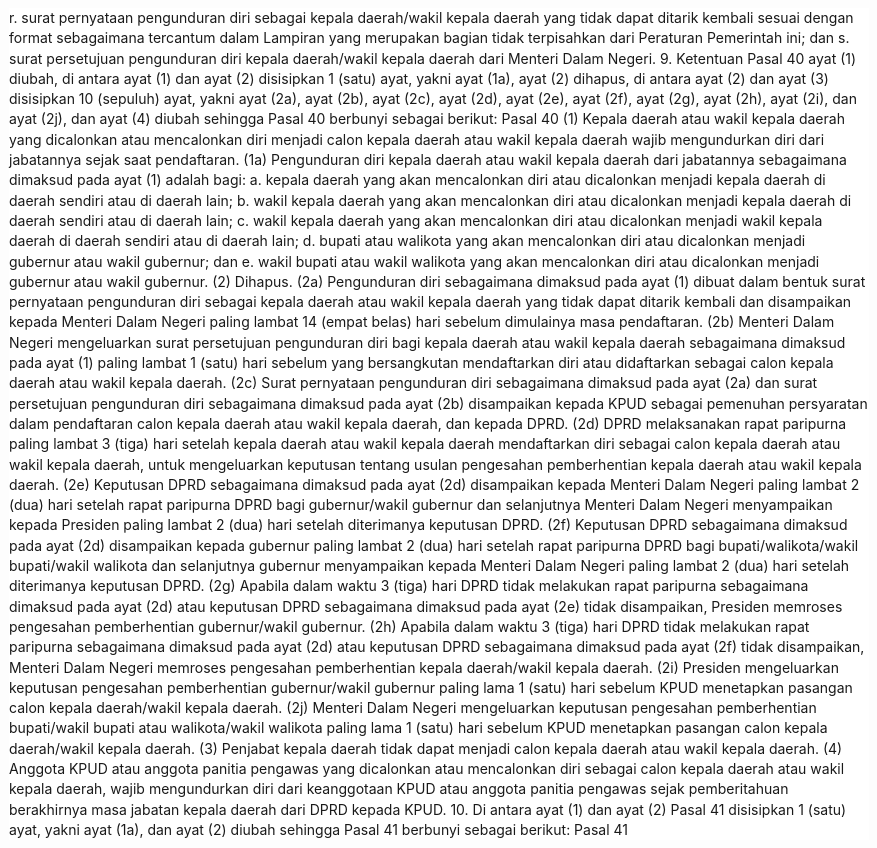 r. surat pernyataan pengunduran diri sebagai kepala daerah/wakil kepala daerah yang tidak dapat ditarik kembali sesuai dengan format sebagaimana tercantum dalam Lampiran yang merupakan bagian tidak terpisahkan dari Peraturan Pemerintah ini; dan
s. surat persetujuan pengunduran diri kepala daerah/wakil kepala daerah dari Menteri Dalam Negeri.
9. Ketentuan Pasal 40 ayat (1) diubah, di antara ayat (1) dan ayat (2) disisipkan 1 (satu) ayat, yakni ayat (1a), ayat (2) dihapus, di antara ayat (2) dan ayat (3) disisipkan 10 (sepuluh) ayat, yakni ayat (2a), ayat (2b), ayat (2c), ayat (2d), ayat (2e), ayat (2f), ayat (2g), ayat (2h), ayat (2i), dan ayat (2j), dan ayat (4) diubah sehingga Pasal 40 berbunyi sebagai berikut:
Pasal 40
(1) Kepala daerah atau wakil kepala daerah yang dicalonkan atau mencalonkan diri menjadi calon kepala daerah atau wakil kepala daerah wajib mengundurkan diri dari jabatannya sejak saat pendaftaran.
(1a) Pengunduran diri kepala daerah atau wakil kepala daerah dari jabatannya sebagaimana dimaksud pada ayat (1) adalah bagi:
a. kepala daerah yang akan mencalonkan diri atau dicalonkan menjadi kepala daerah di daerah sendiri atau di daerah lain;
b. wakil kepala daerah yang akan mencalonkan diri atau dicalonkan menjadi kepala daerah di daerah sendiri atau di daerah lain;
c. wakil kepala daerah yang akan mencalonkan diri atau dicalonkan menjadi wakil kepala daerah di daerah sendiri atau di daerah lain;
d. bupati atau walikota yang akan mencalonkan diri atau dicalonkan menjadi gubernur atau wakil gubernur; dan
e. wakil bupati atau wakil walikota yang akan mencalonkan diri atau dicalonkan menjadi gubernur atau wakil gubernur.
(2) Dihapus.
(2a) Pengunduran diri sebagaimana dimaksud pada ayat (1) dibuat dalam bentuk surat pernyataan pengunduran diri sebagai kepala daerah atau wakil kepala daerah yang tidak dapat ditarik kembali dan disampaikan kepada Menteri Dalam Negeri paling lambat 14 (empat belas) hari sebelum dimulainya masa pendaftaran.
(2b) Menteri Dalam Negeri mengeluarkan surat persetujuan pengunduran diri bagi kepala daerah atau wakil kepala daerah sebagaimana dimaksud pada ayat (1) paling lambat 1 (satu) hari sebelum yang bersangkutan mendaftarkan diri atau didaftarkan sebagai calon kepala daerah atau wakil kepala daerah.
(2c) Surat pernyataan pengunduran diri sebagaimana dimaksud pada ayat (2a) dan surat persetujuan pengunduran diri sebagaimana dimaksud pada ayat (2b) disampaikan kepada KPUD sebagai pemenuhan persyaratan dalam pendaftaran calon kepala daerah atau wakil kepala daerah, dan kepada DPRD.
(2d) DPRD melaksanakan rapat paripurna paling lambat 3 (tiga) hari setelah kepala daerah atau wakil kepala daerah mendaftarkan diri sebagai calon kepala daerah atau wakil kepala daerah, untuk mengeluarkan keputusan tentang usulan pengesahan pemberhentian kepala daerah atau wakil kepala daerah.
(2e) Keputusan DPRD sebagaimana dimaksud pada ayat (2d) disampaikan kepada Menteri Dalam Negeri paling lambat 2 (dua) hari setelah rapat paripurna DPRD bagi gubernur/wakil gubernur dan selanjutnya Menteri Dalam Negeri menyampaikan kepada Presiden paling lambat 2 (dua) hari setelah diterimanya keputusan DPRD.
(2f) Keputusan DPRD sebagaimana dimaksud pada ayat (2d) disampaikan kepada gubernur paling lambat 2 (dua) hari setelah rapat paripurna DPRD bagi bupati/walikota/wakil bupati/wakil walikota dan selanjutnya gubernur menyampaikan kepada Menteri Dalam Negeri paling lambat 2 (dua) hari setelah diterimanya keputusan DPRD.
(2g) Apabila dalam waktu 3 (tiga) hari DPRD tidak melakukan rapat paripurna sebagaimana dimaksud pada ayat (2d) atau keputusan DPRD sebagaimana dimaksud pada ayat (2e) tidak disampaikan, Presiden memroses pengesahan pemberhentian gubernur/wakil gubernur.
(2h) Apabila dalam waktu 3 (tiga) hari DPRD tidak melakukan rapat paripurna sebagaimana dimaksud pada ayat (2d) atau keputusan DPRD sebagaimana dimaksud pada ayat (2f) tidak disampaikan, Menteri Dalam Negeri memroses pengesahan pemberhentian kepala daerah/wakil kepala daerah.
(2i) Presiden mengeluarkan keputusan pengesahan pemberhentian gubernur/wakil gubernur paling lama 1 (satu) hari sebelum KPUD menetapkan pasangan calon kepala daerah/wakil kepala daerah.
(2j) Menteri Dalam Negeri mengeluarkan keputusan pengesahan pemberhentian bupati/wakil bupati atau walikota/wakil walikota paling lama 1 (satu) hari sebelum KPUD menetapkan pasangan calon kepala daerah/wakil kepala daerah.
(3) Penjabat kepala daerah tidak dapat menjadi calon kepala daerah atau wakil kepala daerah.
(4) Anggota KPUD atau anggota panitia pengawas yang dicalonkan atau mencalonkan diri sebagai calon kepala daerah atau wakil kepala daerah, wajib mengundurkan diri dari keanggotaan KPUD atau anggota panitia pengawas sejak pemberitahuan berakhirnya masa jabatan kepala daerah dari DPRD kepada KPUD.
10. Di antara ayat (1) dan ayat (2) Pasal 41 disisipkan 1 (satu) ayat, yakni ayat (1a), dan ayat (2) diubah sehingga Pasal 41 berbunyi sebagai berikut:
Pasal 41